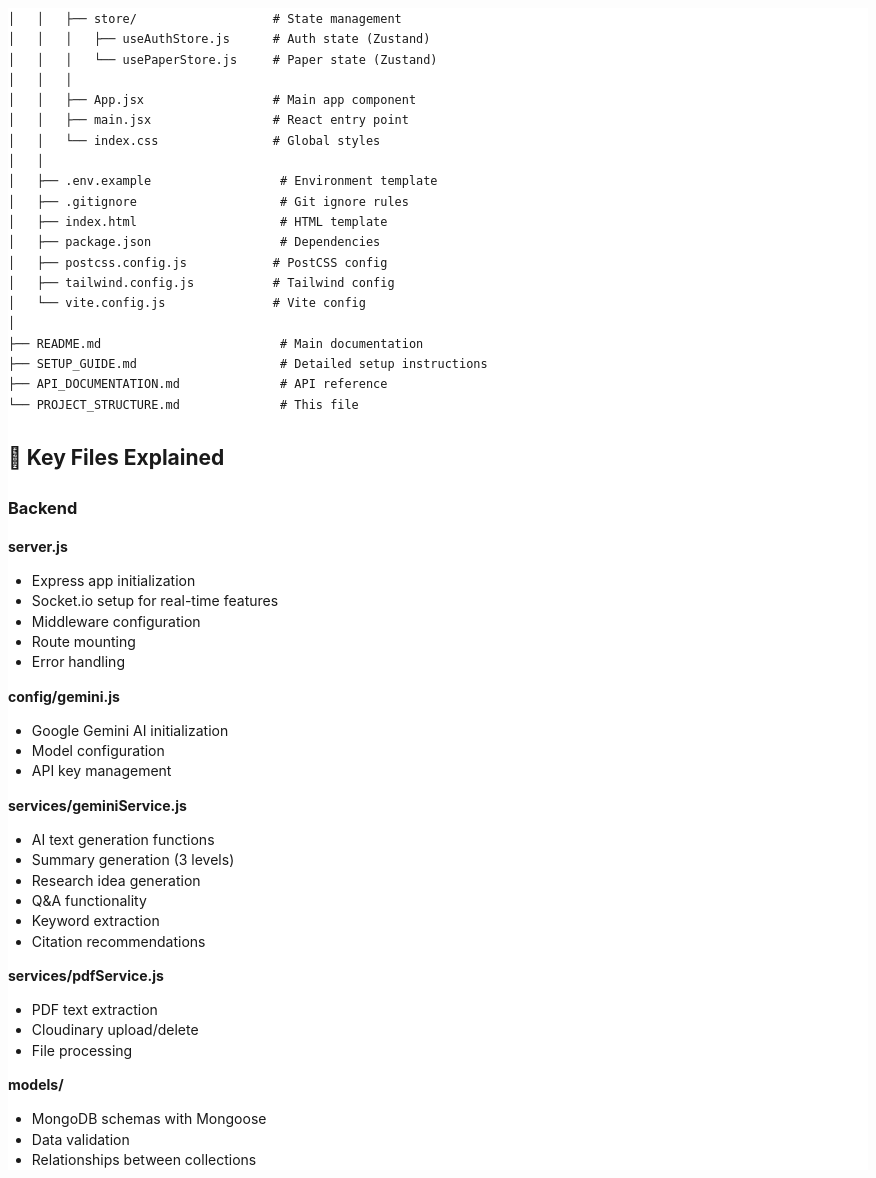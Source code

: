 ```
│   │   ├── store/                   # State management
│   │   │   ├── useAuthStore.js      # Auth state (Zustand)
│   │   │   └── usePaperStore.js     # Paper state (Zustand)
│   │   │
│   │   ├── App.jsx                  # Main app component
│   │   ├── main.jsx                 # React entry point
│   │   └── index.css                # Global styles
│   │
│   ├── .env.example                  # Environment template
│   ├── .gitignore                    # Git ignore rules
│   ├── index.html                    # HTML template
│   ├── package.json                  # Dependencies
│   ├── postcss.config.js            # PostCSS config
│   ├── tailwind.config.js           # Tailwind config
│   └── vite.config.js               # Vite config
│
├── README.md                         # Main documentation
├── SETUP_GUIDE.md                    # Detailed setup instructions
├── API_DOCUMENTATION.md              # API reference
└── PROJECT_STRUCTURE.md              # This file
```

## 🎯 Key Files Explained

### Backend

**server.js**
- Express app initialization
- Socket.io setup for real-time features
- Middleware configuration
- Route mounting
- Error handling

**config/gemini.js**
- Google Gemini AI initialization
- Model configuration
- API key management

**services/geminiService.js**
- AI text generation functions
- Summary generation (3 levels)
- Research idea generation
- Q&A functionality
- Keyword extraction
- Citation recommendations

**services/pdfService.js**
- PDF text extraction
- Cloudinary upload/delete
- File processing

**models/**
- MongoDB schemas with Mongoose
- Data validation
- Relationships between collections
